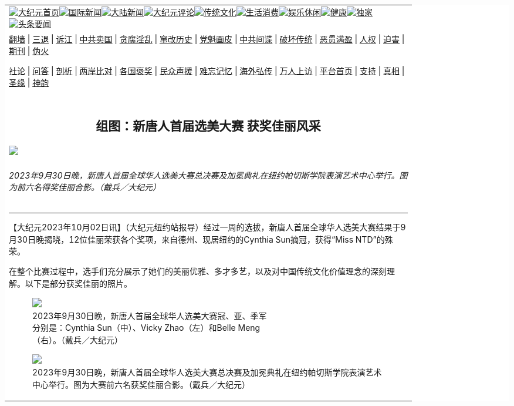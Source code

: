 <a name="1" id="1" target="_blank"></a><span id="1"></span>
<table align=center border="0"><tr><td colspan="2" VALIGN=TOP><a href="https://github.com/1992513/djy/blob/master/gb/nf1351518.md#1"><img src="https://raw.githubusercontent.com/1992513/www/master/t/djy/1.jpg" title="大纪元首页" alt="大纪元首页"></a><a href="https://github.com/1992513/djy/blob/master/gb/n24hr.md#1"><img src="https://raw.githubusercontent.com/1992513/www/master/t/djy/3.jpg" title="国际新闻" alt="国际新闻"></a><a href="https://github.com/1992513/djy/blob/master/gb/nsc413.md#1"><img src="https://raw.githubusercontent.com/1992513/www/master/t/djy/4.jpg" title="大陆新闻" alt="大陆新闻"></a><a href="https://github.com/1992513/djy/blob/master/gb/news392.md#1"><img src="https://raw.githubusercontent.com/1992513/www/master/t/djy/5.jpg" title="大纪元评论" alt="大纪元评论"></a><a href="https://github.com/1992513/djy/blob/master/gb/news2007.md#1"><img src="https://raw.githubusercontent.com/1992513/www/master/t/djy/6.jpg" title="传统文化" alt="传统文化"></a><a href="https://github.com/1992513/djy/blob/master/gb/news2008.md#1"><img src="https://raw.githubusercontent.com/1992513/www/master/t/djy/7.jpg" title="生活消费" alt="生活消费"></a><a href="https://github.com/1992513/djy/blob/master/gb/ncyule.md#1"><img src="https://raw.githubusercontent.com/1992513/www/master/t/djy/8.jpg" title="娱乐休闲" alt="娱乐休闲"></a><a href="https://github.com/1992513/djy/blob/master/gb/nsc1002.md#1"><img src="https://raw.githubusercontent.com/1992513/www/master/t/djy/9.jpg" title="健康" alt="健康"></a><a href="https://github.com/1992513/djy/blob/master/gb/nf6092.md#1"><img src="https://raw.githubusercontent.com/1992513/www/master/t/djy/10a.jpg" title="独家" alt="独家"></a><a href="https://github.com/1992513/djy/blob/master/gb/nf4514.md#1"><img src="https://raw.githubusercontent.com/1992513/www/master/t/djy/12a.jpg" title="头条要闻" alt="头条要闻"></a></td></tr>
<tr><td colspan="2" VALIGN=TOP><a target="_blank" href="https://github.com/1992513/www/blob/master/README.md?zsrh#1">翻墙</a> | <a target="_blank" href="https://github.com/1992513/djy/blob/master/gb/nf5657.md#1">三退</a> | <a target="_blank" href="https://github.com/1992513/djy/blob/master/gb/nf6124.md#1">诉江</a> | <a target="_blank" href="https://github.com/1992513/djy/blob/master/gb/nf1176117.md#1">中共卖国</a> | <a target="_blank" href="https://github.com/1992513/djy/blob/master/gb/nf5773.md#1">贪腐淫乱</a> | <a target="_blank" href="https://github.com/1992513/djy/blob/master/gb/nf1176115.md#1">窜改历史</a> | <a target="_blank" href="https://github.com/1992513/djy/blob/master/gb/nf1176107.md#1">党魁画皮</a> | <a target="_blank" href="https://github.com/1992513/djy/blob/master/gb/nf1320400.md#1">中共间谍</a> | <a target="_blank" href="https://github.com/1992513/djy/blob/master/gb/nf1176114.md#1">破坏传统</a> | <a target="_blank" href="https://github.com/1992513/ntdtv/blob/master/gb/prog447_1.md#1">恶贯满盈</a> | <a target="_blank" href="https://github.com/1992513/djy/blob/master/gb/ncid278.md#1">人权</a> | <a target="_blank" href="https://github.com/1992513/djy/blob/master/gb/nf1176111.md#1">迫害</a> | <a target="_blank" href="https://gitlab.com/szzdlab/mh-qikan/blob/master/README.md#1">期刊</a> | <a target="_blank" href="https://github.com/1992513/djy/blob/master/gb/nf5562.md#1">伪火</a></p><p><a target="_blank" href="https://github.com/1992513/djy/blob/master/gb/9p.md#1">社论</a> | <a target="_blank" href="https://github.com/1992513/djy/blob/master/gb/nf4378.md#1">问答</a> | <a target="_blank" href="https://github.com/1992513/djy/blob/master/gb/nf5792.md#1">剖析</a> | <a target="_blank" href="https://github.com/1992513/djy/blob/master/gb/nf5735.md#1">两岸比对</a> | <a target="_blank" href="https://github.com/1992513/djy/blob/master/gb/nf6119.md#1">各国褒奖</a> | <a target="_blank" href="https://github.com/1992513/djy/blob/master/gb/nf6120.md#1">民众声援</a> | <a target="_blank" href="https://github.com/1992513/djy/blob/master/gb/nf1188594.md#1">难忘记忆</a> | <a target="_blank" href="https://github.com/1992513/djy/blob/master/gb/nf3180.md#1">海外弘传</a> | <a target="_blank" href="https://github.com/1992513/djy/blob/master/gb/nf5410.md#1">万人上访</a> | <a target="_blank" href="https://github.com/1992513/www/blob/master/README.md?zsrh#1">平台首页</a> | <a target="_blank" href="https://github.com/1992513/djy/blob/master/gb/nf4386.md#1">支持</a> | <a target="_blank" href="https://github.com/1992513/djy/blob/master/gb/nf4389.md#1">真相</a> | <a target="_blank" href="https://github.com/1992513/djy/blob/master/gb/nf5790.md#1">圣缘</a> | <a target="_blank" href="https://github.com/1992513/djy/blob/master/gb/nf4786.md#1">神韵</a></td></tr>
<tr><td VALIGN=TOP width="626"><h2 align=center>组图：新唐人首届选美大赛 获奖佳丽风采</h2>
<img width="600" src="https://i.epochtimes.com/assets/uploads/2023/10/id14085692-LBD2939-600x400.jpg" />
<h6>2023年9月30日晚，新唐人首届全球华人选美大赛总决赛及加冕典礼在纽约帕切斯学院表演艺术中心举行。图为前六名得奖佳丽合影。（戴兵／大纪元）</h6>
<hr>
	<p>【大纪元2023年10月02日讯】（大纪元纽约站报导）经过一周的选拔，新唐人首届全球华人选美大赛结果于9月30日晚揭晓，12位佳丽荣获各个奖项，来自德州、现居纽约的Cynthia Sun摘冠，获得“Miss NTD”的殊荣。</p>
<p>在整个比赛过程中，选手们充分展示了她们的美丽优雅、多才多艺，以及对中国传统文化价值理念的深刻理解。以下是部分获奖佳丽的照片。</p>
<figure style="width: 400px" class="wp-caption aligncenter"><ahref=" https://i.epochtimes.com/assets/uploads/2023/10/id14085805-LBD3447.jpg" target="_blank" rel="noreferrer noopener"> <img decoding="async" class="" src="https://i.epochtimes.com/assets/uploads/2023/10/id14085805-LBD3447.jpg" width="400" b="600" /></a><figcaption class="wp-caption-text">2023年9月30日晚，新唐人首届全球华人选美大赛冠、亚、季军分别是：Cynthia Sun（中）、Vicky Zhao（左）和Belle Meng（右）。（戴兵／大纪元）</figcaption></figure>
<figure style="width: 600px" class="wp-caption aligncenter"><ahref=" https://i.epochtimes.com/assets/uploads/2023/10/id14085971-LBD2982.jpg" target="_blank" rel="noreferrer noopener"> <img decoding="async" class="" src="https://i.epochtimes.com/assets/uploads/2023/10/id14085971-LBD2982.jpg" width="600" b="400" /></a><figcaption class="wp-caption-text">2023年9月30日晚，新唐人首届全球华人选美大赛总决赛及加冕典礼在纽约帕切斯学院表演艺术中心举行。图为大赛前六名获奖佳丽合影。（戴兵／大纪元）</figcaption></figure>